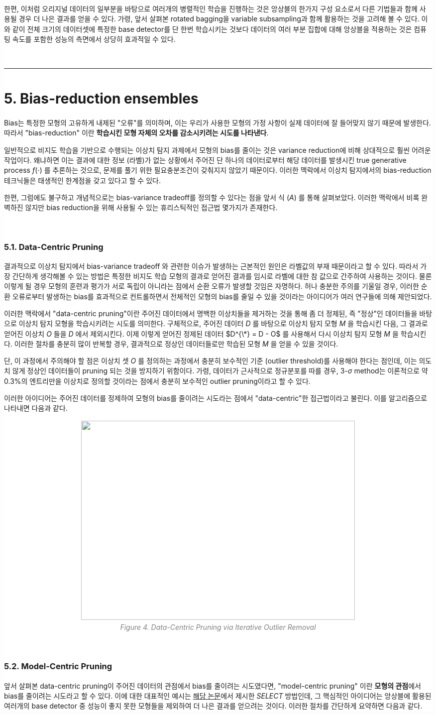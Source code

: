 한편, 이처럼 오리지널 데이터의 일부분을 바탕으로 여러개의 병렬적인 학습을 진행하는 것은 앙상블의 한가지 구성 요소로서 다른 기법들과 함께 사용될 경우 더 나은 결과를 얻을 수 있다. 가령, 앞서 살펴본 rotated bagging을 variable subsampling과 함께 활용하는 것을 고려해 볼 수 있다. 이와 같이 전체 크기의 데이터셋에 특정한 base detector를 단 한번 학습시키는 것보다 데이터의 여러 부분 집합에 대해 앙상블을 적용하는 것은 컴퓨팅 속도를 포함한 성능의 측면에서 상당히 효과적일 수 있다.

&nbsp;

---

# 5. Bias-reduction ensembles

Bias는 특정한 모형의 고유하게 내제된 "오류"를 의미하며, 이는 우리가 사용한 모형의 가정 사항이 실제 데이터에 잘 들어맞지 않기 때문에 발생한다. 따라서 "bias-reduction" 이란 **학습시킨 모형 자체의 오차를 감소시키려는 시도를 나타낸다**.

일반적으로 비지도 학습을 기반으로 수행되는 이상치 탐지 과제에서 모형의 bias를 줄이는 것은 variance reduction에 비해 상대적으로 훨씬 어려운 작업이다. 왜냐하면 이는 결과에 대한 정보 (라벨)가 없는 상황에서 주어진 단 하나의 데이터로부터 해당 데이터를 발생시킨 true generative process $f(\cdot)$ 를 추론하는 것으로, 문제를 풀기 위한 필요충분조건이 갖춰지지 않았기 때문이다. 이러한 맥락에서 이상치 탐지에서의 bias-reduction 테크닉들은 태생적인 한계점을 갖고 있다고 할 수 있다. 

한편, 그럼에도 불구하고 개념적으로는 bias-variance tradeoff를 정의할 수 있다는 점을 앞서 식 $(A)$ 를 통해 살펴보았다. 이러한 맥락에서 비록 완벽하진 않지만 bias reduction을 위해 사용될 수 있는 휴리스틱적인 접근법 몇가지가 존재한다.

&nbsp;

### 5.1. Data-Centric Pruning

결과적으로 이상치 탐지에서 bias-variance tradeoff 와 관련한 이슈가 발생하는 근본적인 원인은 라벨값의 부재 때문이라고 할 수 있다. 따라서 가장 간단하게 생각해볼 수 있는 방법은 특정한 비지도 학습 모형의 결과로 얻어진 결과를 임시로 라벨에 대한 참 값으로 간주하여 사용하는 것이다. 물론 이렇게 될 경우 모형의 훈련과 평가가 서로 독립이 아니라는 점에서 순환 오류가 발생할 것임은 자명하다. 허나 충분한 주의를 기울일 경우, 이러한 순환 오류로부터 발생하는 bias를 효과적으로 컨트롤하면서 전체적인 모형의 bias를 줄일 수 있을 것이라는 아이디어가 여러 연구들에 의해 제안되었다.

이러한 맥락에서 "data-centric pruning"이란 주어진 데이터에서 명백한 이상치들을 제거하는 것을 통해 좀 더 정제된, 즉 "정상"인 데이터들을 바탕으로 이상치 탐지 모형을 학습시키려는 시도를 의미한다. 구체적으로, 주어진 데이터 $D$ 를 바탕으로 이상치 탐지 모형 $M$ 을 학습시킨 다음, 그 결과로 얻어진 이상치 $O$ 들을 $D$ 에서 제외시킨다. 이제 이렇게 얻어진 정제된 데이터 $D^{\*} = D - O$ 를 사용해서 다시 이상치 탐지 모형 $M$ 을 학습시킨다. 이러한 절차를 충분히 많이 반복할 경우, 결과적으로 정상인 데이터들로만 학습된 모형 $M$ 을 얻을 수 있을 것이다. 

단, 이 과정에서 주의해야 할 점은 이상치 셋 $O$ 를 정의하는 과정에서 충분히 보수적인 기준 (outlier threshold)를 사용해야 한다는 점인데, 이는 의도치 않게 정상인 데이터들이 pruning 되는 것을 방지하기 위함이다. 가령, 데이터가 근사적으로 정규분포를 따를 경우, 3-$\sigma$ method는 이론적으로 약 0.3%의 엔트리만을 이상치로 정의할 것이라는 점에서 충분히 보수적인 outlier pruning이라고 할 수 있다. 

이러한 아이디어는 주어진 데이터를 정제하여 모형의 bias를 줄이려는 시도라는 점에서 "data-centric"한 접근법이라고 불린다. 이를 알고리즘으로 나타내면 다음과 같다.

<center>
  <img src="{{site.baseurl}}/images/outlier/22.png" width=550 height=400/> 
 <br>
 <em><span style="color:grey">Figure 4. Data-Centric Pruning via Iterative Outlier Removal</span></em>
</center>

&nbsp;

### 5.2. Model-Centric Pruning

앞서 살펴본 data-centric pruning이 주어진 데이터의 관점에서 bias를 줄이려는 시도였다면, "model-centric pruning" 이란 **모형의 관점**에서 bias를 줄이려는 시도라고 할 수 있다. 이에 대한 대표적인 예시는 [해당 논문](https://dl.acm.org/doi/10.1145/2890508)에서 제시한 $SELECT$ 방법인데, 그 핵심적인 아이디어는 앙상블에 활용된 여러개의 base detector 중 성능이 좋지 못한 모형들을 제외하여 더 나은 결과를 얻으려는 것이다. 이러한 절차를 간단하게 요약하면 다음과 같다.
